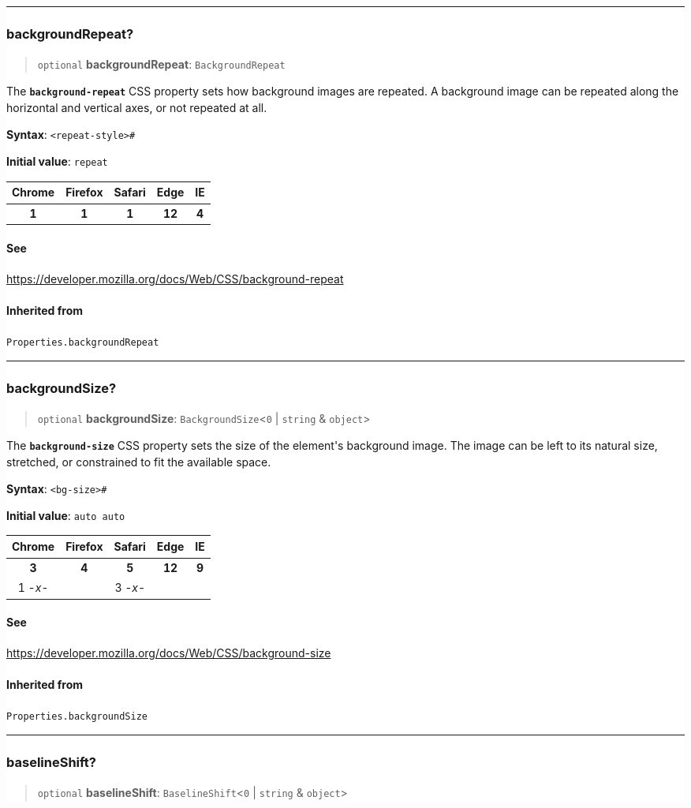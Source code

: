 ***

### backgroundRepeat?

> `optional` **backgroundRepeat**: `BackgroundRepeat`

The **`background-repeat`** CSS property sets how background images are repeated. A background image can be repeated along the horizontal and vertical axes, or not repeated at all.

**Syntax**: `<repeat-style>#`

**Initial value**: `repeat`

| Chrome | Firefox | Safari |  Edge  |  IE   |
| :----: | :-----: | :----: | :----: | :---: |
| **1**  |  **1**  | **1**  | **12** | **4** |

#### See

https://developer.mozilla.org/docs/Web/CSS/background-repeat

#### Inherited from

`Properties.backgroundRepeat`

***

### backgroundSize?

> `optional` **backgroundSize**: `BackgroundSize`\<`0` \| `string` & `object`\>

The **`background-size`** CSS property sets the size of the element's background image. The image can be left to its natural size, stretched, or constrained to fit the available space.

**Syntax**: `<bg-size>#`

**Initial value**: `auto auto`

| Chrome  | Firefox | Safari  |  Edge  |  IE   |
| :-----: | :-----: | :-----: | :----: | :---: |
|  **3**  |  **4**  |  **5**  | **12** | **9** |
| 1 _-x-_ |         | 3 _-x-_ |        |       |

#### See

https://developer.mozilla.org/docs/Web/CSS/background-size

#### Inherited from

`Properties.backgroundSize`

***

### baselineShift?

> `optional` **baselineShift**: `BaselineShift`\<`0` \| `string` & `object`\>
